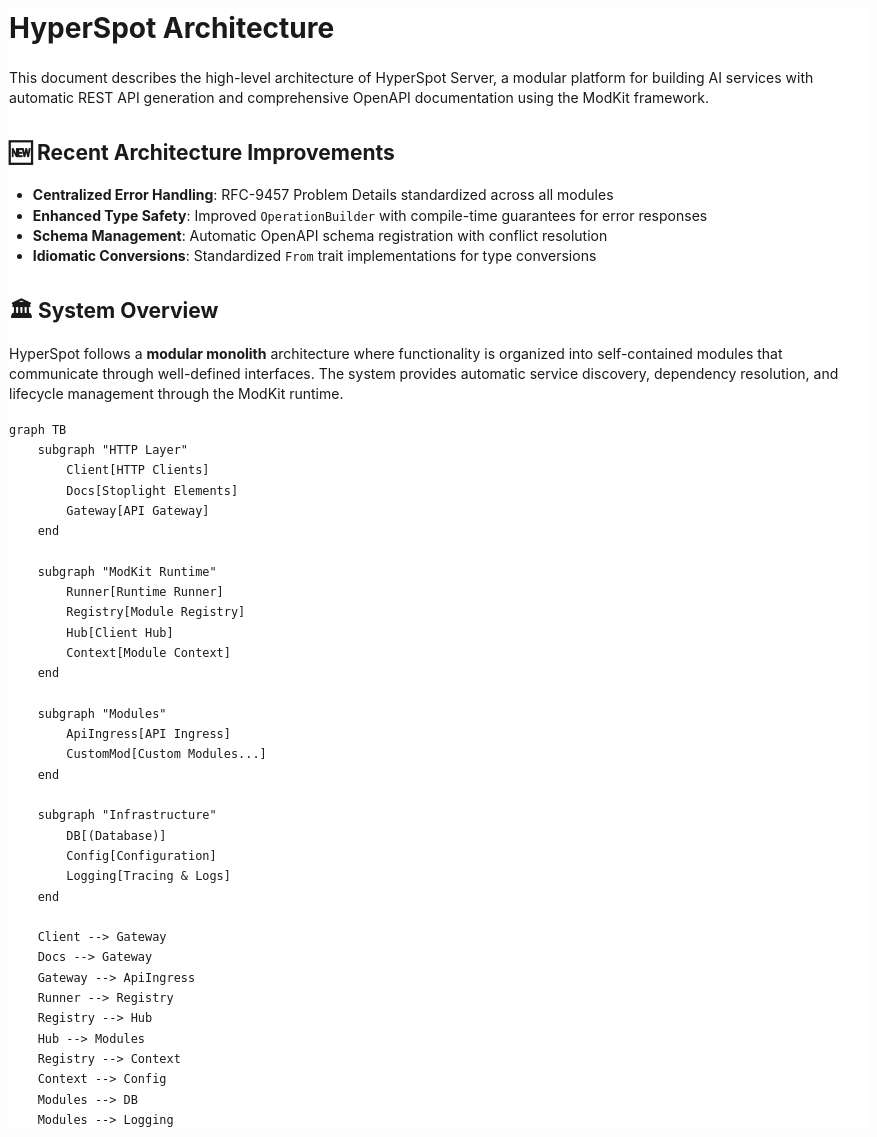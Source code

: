 # HyperSpot Architecture

This document describes the high-level architecture of HyperSpot Server, a modular platform for building AI services with automatic REST API generation and comprehensive OpenAPI documentation using the ModKit framework.

## 🆕 Recent Architecture Improvements

- **Centralized Error Handling**: RFC-9457 Problem Details standardized across all modules
- **Enhanced Type Safety**: Improved `OperationBuilder` with compile-time guarantees for error responses
- **Schema Management**: Automatic OpenAPI schema registration with conflict resolution
- **Idiomatic Conversions**: Standardized `From` trait implementations for type conversions

## 🏛️ System Overview

HyperSpot follows a **modular monolith** architecture where functionality is organized into self-contained modules that communicate through well-defined interfaces. The system provides automatic service discovery, dependency resolution, and lifecycle management through the ModKit runtime.

```mermaid
graph TB
    subgraph "HTTP Layer"
        Client[HTTP Clients]
        Docs[Stoplight Elements]
        Gateway[API Gateway]
    end
    
    subgraph "ModKit Runtime"
        Runner[Runtime Runner]
        Registry[Module Registry]
        Hub[Client Hub]
        Context[Module Context]
    end
    
    subgraph "Modules"
        ApiIngress[API Ingress]
        CustomMod[Custom Modules...]
    end
    
    subgraph "Infrastructure"
        DB[(Database)]
        Config[Configuration]
        Logging[Tracing & Logs]
    end
    
    Client --> Gateway
    Docs --> Gateway
    Gateway --> ApiIngress
    Runner --> Registry
    Registry --> Hub
    Hub --> Modules
    Registry --> Context
    Context --> Config
    Modules --> DB
    Modules --> Logging
```
